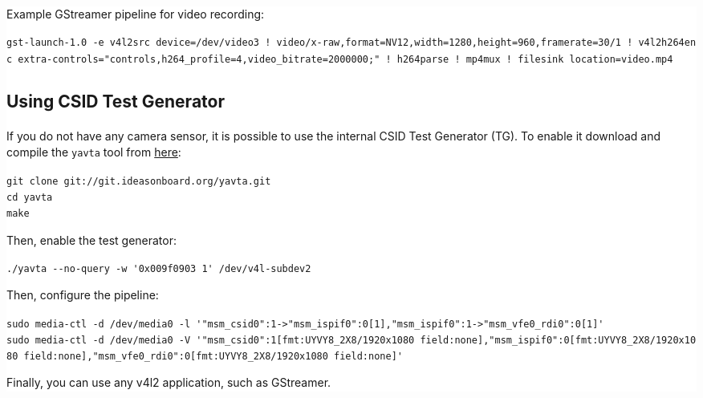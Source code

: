 Example GStreamer pipeline for video recording:

    gst-launch-1.0 -e v4l2src device=/dev/video3 ! video/x-raw,format=NV12,width=1280,height=960,framerate=30/1 ! v4l2h264enc extra-controls="controls,h264_profile=4,video_bitrate=2000000;" ! h264parse ! mp4mux ! filesink location=video.mp4


## Using CSID Test Generator

If you do not have any camera sensor, it is possible to use the internal CSID Test Generator (TG). To enable it download and compile the `yavta` tool from [here](https://github.com/fastr/yavta):

    git clone git://git.ideasonboard.org/yavta.git
    cd yavta
    make

Then, enable the test generator:

    ./yavta --no-query -w '0x009f0903 1' /dev/v4l-subdev2

Then, configure the pipeline:

    sudo media-ctl -d /dev/media0 -l '"msm_csid0":1->"msm_ispif0":0[1],"msm_ispif0":1->"msm_vfe0_rdi0":0[1]'
    sudo media-ctl -d /dev/media0 -V '"msm_csid0":1[fmt:UYVY8_2X8/1920x1080 field:none],"msm_ispif0":0[fmt:UYVY8_2X8/1920x1080 field:none],"msm_vfe0_rdi0":0[fmt:UYVY8_2X8/1920x1080 field:none]'

Finally, you can use any v4l2 application, such as GStreamer.
